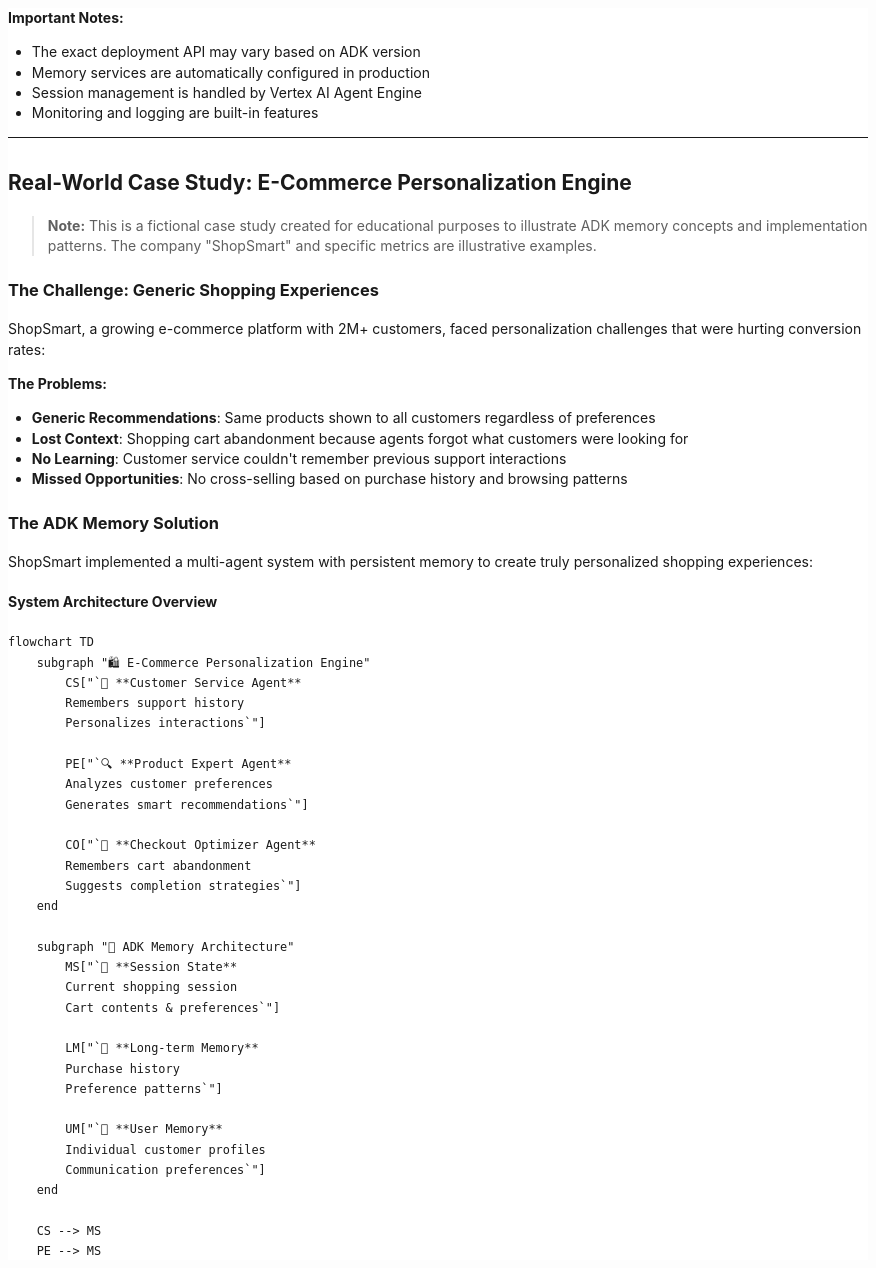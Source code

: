 **Important Notes:**

- The exact deployment API may vary based on ADK version
- Memory services are automatically configured in production
- Session management is handled by Vertex AI Agent Engine
- Monitoring and logging are built-in features

---

## Real-World Case Study: E-Commerce Personalization Engine

> **Note:** This is a fictional case study created for educational purposes to illustrate ADK memory concepts and implementation patterns. The company "ShopSmart" and specific metrics are illustrative examples.

### The Challenge: Generic Shopping Experiences

ShopSmart, a growing e-commerce platform with 2M+ customers, faced personalization challenges that were hurting conversion rates:

**The Problems:**

- **Generic Recommendations**: Same products shown to all customers regardless of preferences
- **Lost Context**: Shopping cart abandonment because agents forgot what customers were looking for
- **No Learning**: Customer service couldn't remember previous support interactions
- **Missed Opportunities**: No cross-selling based on purchase history and browsing patterns

### The ADK Memory Solution

ShopSmart implemented a multi-agent system with persistent memory to create truly personalized shopping experiences:

#### System Architecture Overview

```mermaid
flowchart TD
    subgraph "🛍️ E-Commerce Personalization Engine"
        CS["`🎯 **Customer Service Agent**
        Remembers support history
        Personalizes interactions`"]
        
        PE["`🔍 **Product Expert Agent**
        Analyzes customer preferences
        Generates smart recommendations`"]
        
        CO["`🛒 **Checkout Optimizer Agent**
        Remembers cart abandonment
        Suggests completion strategies`"]
    end
    
    subgraph "💾 ADK Memory Architecture"
        MS["`📝 **Session State**
        Current shopping session
        Cart contents & preferences`"]
        
        LM["`🧠 **Long-term Memory**
        Purchase history
        Preference patterns`"]
        
        UM["`👤 **User Memory**
        Individual customer profiles
        Communication preferences`"]
    end
    
    CS --> MS
    PE --> MS
```